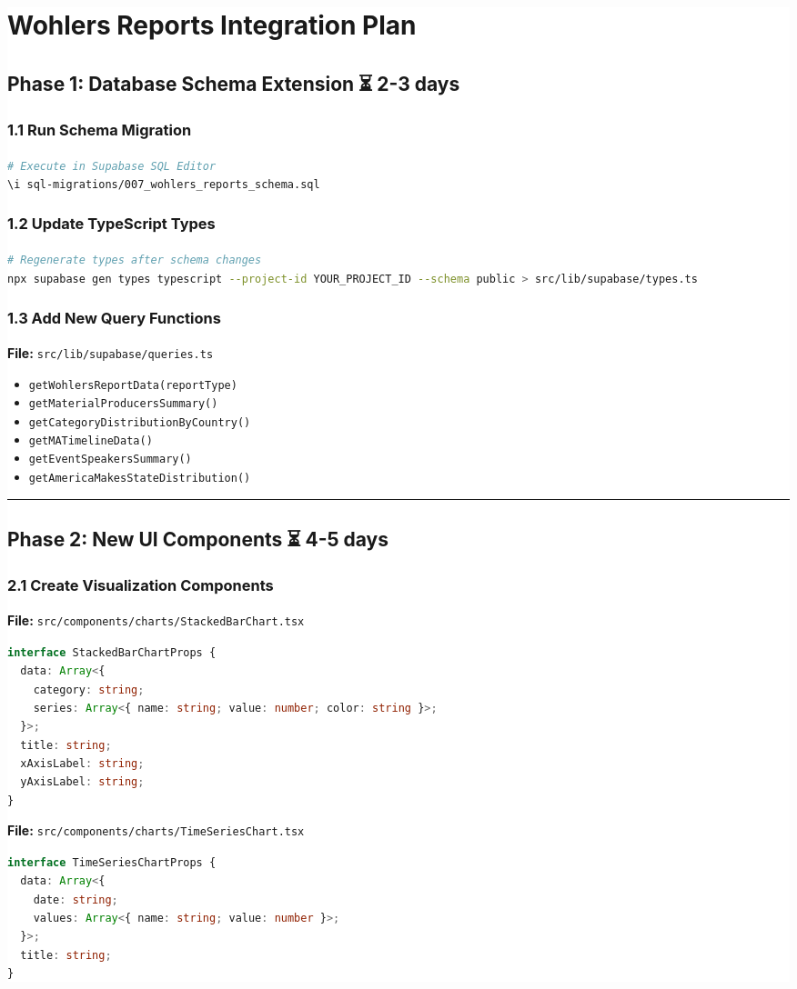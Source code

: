 # Wohlers Reports Integration Plan

## Phase 1: Database Schema Extension ⏳ **2-3 days**

### 1.1 Run Schema Migration
```bash
# Execute in Supabase SQL Editor
\i sql-migrations/007_wohlers_reports_schema.sql
```

### 1.2 Update TypeScript Types
```bash
# Regenerate types after schema changes
npx supabase gen types typescript --project-id YOUR_PROJECT_ID --schema public > src/lib/supabase/types.ts
```

### 1.3 Add New Query Functions
**File:** `src/lib/supabase/queries.ts`
- `getWohlersReportData(reportType)` 
- `getMaterialProducersSummary()`
- `getCategoryDistributionByCountry()`
- `getMATimelineData()`
- `getEventSpeakersSummary()`
- `getAmericaMakesStateDistribution()`

---

## Phase 2: New UI Components ⏳ **4-5 days**

### 2.1 Create Visualization Components

**File:** `src/components/charts/StackedBarChart.tsx`
```typescript
interface StackedBarChartProps {
  data: Array<{
    category: string;
    series: Array<{ name: string; value: number; color: string }>;
  }>;
  title: string;
  xAxisLabel: string;
  yAxisLabel: string;
}
```

**File:** `src/components/charts/TimeSeriesChart.tsx`
```typescript
interface TimeSeriesChartProps {
  data: Array<{
    date: string;
    values: Array<{ name: string; value: number }>;
  }>;
  title: string;
}
```
